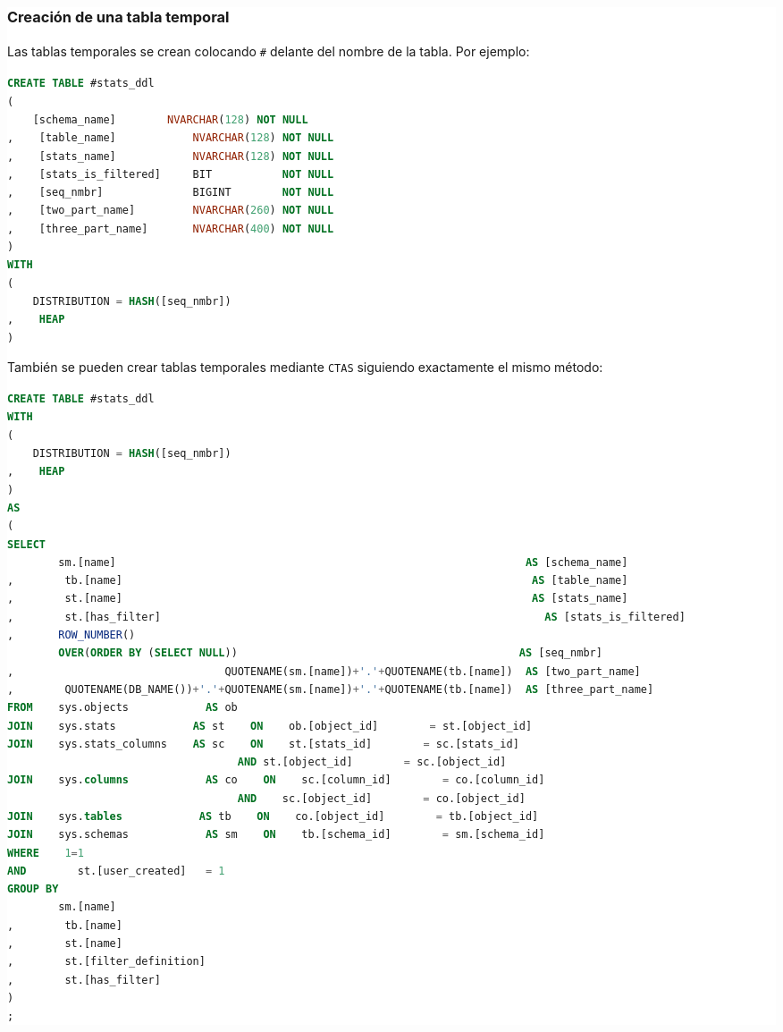 ### <a name="create-a-temporary-table"></a>Creación de una tabla temporal

Las tablas temporales se crean colocando `#` delante del nombre de la tabla.  Por ejemplo:

```sql
CREATE TABLE #stats_ddl
(
    [schema_name]        NVARCHAR(128) NOT NULL
,    [table_name]            NVARCHAR(128) NOT NULL
,    [stats_name]            NVARCHAR(128) NOT NULL
,    [stats_is_filtered]     BIT           NOT NULL
,    [seq_nmbr]              BIGINT        NOT NULL
,    [two_part_name]         NVARCHAR(260) NOT NULL
,    [three_part_name]       NVARCHAR(400) NOT NULL
)
WITH
(
    DISTRIBUTION = HASH([seq_nmbr])
,    HEAP
)
```

También se pueden crear tablas temporales mediante `CTAS` siguiendo exactamente el mismo método:

```sql
CREATE TABLE #stats_ddl
WITH
(
    DISTRIBUTION = HASH([seq_nmbr])
,    HEAP
)
AS
(
SELECT
        sm.[name]                                                                AS [schema_name]
,        tb.[name]                                                                AS [table_name]
,        st.[name]                                                                AS [stats_name]
,        st.[has_filter]                                                            AS [stats_is_filtered]
,       ROW_NUMBER()
        OVER(ORDER BY (SELECT NULL))                                            AS [seq_nmbr]
,                                 QUOTENAME(sm.[name])+'.'+QUOTENAME(tb.[name])  AS [two_part_name]
,        QUOTENAME(DB_NAME())+'.'+QUOTENAME(sm.[name])+'.'+QUOTENAME(tb.[name])  AS [three_part_name]
FROM    sys.objects            AS ob
JOIN    sys.stats            AS st    ON    ob.[object_id]        = st.[object_id]
JOIN    sys.stats_columns    AS sc    ON    st.[stats_id]        = sc.[stats_id]
                                    AND st.[object_id]        = sc.[object_id]
JOIN    sys.columns            AS co    ON    sc.[column_id]        = co.[column_id]
                                    AND    sc.[object_id]        = co.[object_id]
JOIN    sys.tables            AS tb    ON    co.[object_id]        = tb.[object_id]
JOIN    sys.schemas            AS sm    ON    tb.[schema_id]        = sm.[schema_id]
WHERE    1=1
AND        st.[user_created]   = 1
GROUP BY
        sm.[name]
,        tb.[name]
,        st.[name]
,        st.[filter_definition]
,        st.[has_filter]
)
;
```

